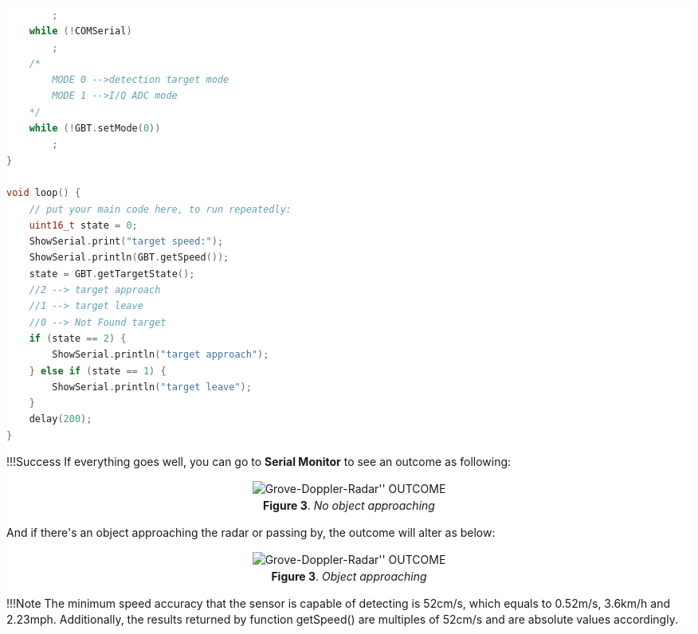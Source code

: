 ```C++
        ;
    while (!COMSerial)
        ;
    /*
        MODE 0 -->detection target mode
        MODE 1 -->I/Q ADC mode
    */
    while (!GBT.setMode(0))
        ;
}

void loop() {
    // put your main code here, to run repeatedly:
    uint16_t state = 0;
    ShowSerial.print("target speed:");
    ShowSerial.println(GBT.getSpeed());
    state = GBT.getTargetState();
    //2 --> target approach
    //1 --> target leave
    //0 --> Not Found target
    if (state == 2) {
        ShowSerial.println("target approach");
    } else if (state == 1) {
        ShowSerial.println("target leave");
    }
    delay(200);
}
```

!!!Success
		If everything goes well, you can go to **Serial Monitor** to see an outcome as following:

<div align="center">
<figure>
<img src="https://files.seeedstudio.com/wiki/Grove-Doppler-Radar/IMG/outcome_1.png" alt="Grove-Doppler-Radar'' OUTCOME" title="demo" />
<figcaption><b>Figure 3</b>. <i> No object approaching</i></figcaption>
</figure>
</div>

And if there's an object approaching the radar or passing by, the outcome will alter as below:


<div align="center">
<figure>
<img src="https://files.seeedstudio.com/wiki/Grove-Doppler-Radar/IMG/outcome2.png" alt="Grove-Doppler-Radar'' OUTCOME" title="demo" />
<figcaption><b>Figure 3</b>. <i>Object approaching</i></figcaption>
</figure>
</div>

!!!Note
    The minimum speed accuracy that the sensor is capable of detecting is 52cm/s, which equals to 0.52m/s, 3.6km/h and 2.23mph. Additionally, the results returned by function getSpeed() are multiples of 52cm/s and are absolute values accordingly.
